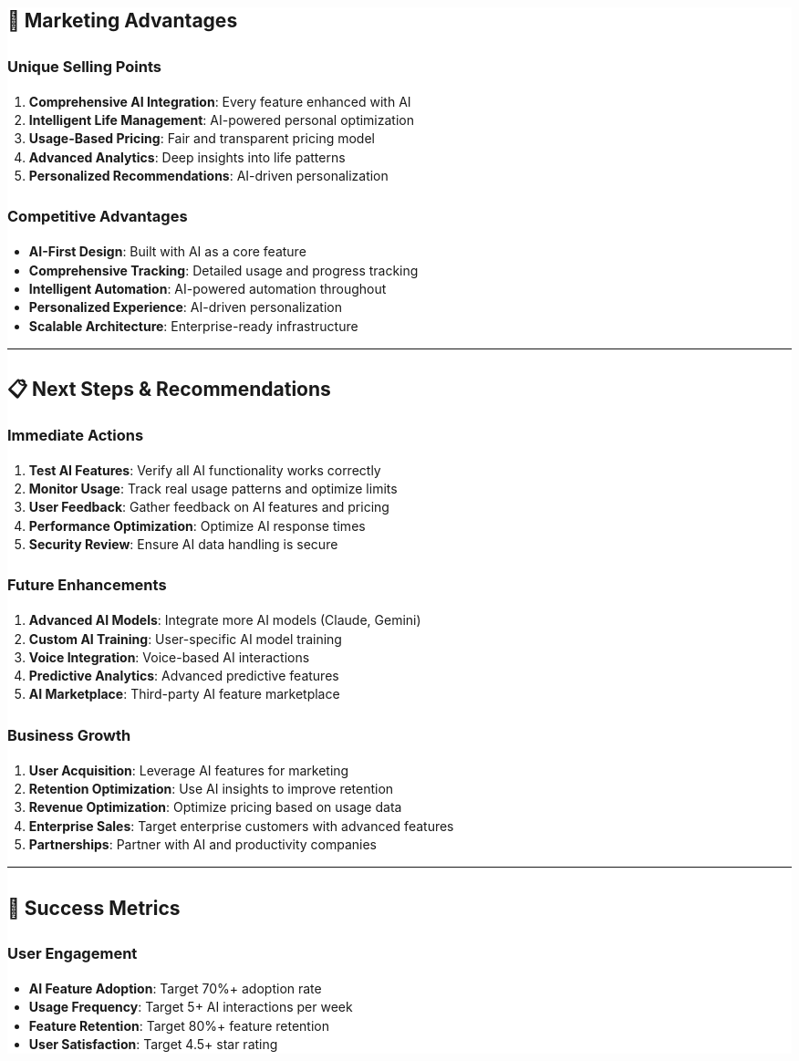 
## 🚀 **Marketing Advantages**

### **Unique Selling Points**
1. **Comprehensive AI Integration**: Every feature enhanced with AI
2. **Intelligent Life Management**: AI-powered personal optimization
3. **Usage-Based Pricing**: Fair and transparent pricing model
4. **Advanced Analytics**: Deep insights into life patterns
5. **Personalized Recommendations**: AI-driven personalization

### **Competitive Advantages**
- **AI-First Design**: Built with AI as a core feature
- **Comprehensive Tracking**: Detailed usage and progress tracking
- **Intelligent Automation**: AI-powered automation throughout
- **Personalized Experience**: AI-driven personalization
- **Scalable Architecture**: Enterprise-ready infrastructure

---

## 📋 **Next Steps & Recommendations**

### **Immediate Actions**
1. **Test AI Features**: Verify all AI functionality works correctly
2. **Monitor Usage**: Track real usage patterns and optimize limits
3. **User Feedback**: Gather feedback on AI features and pricing
4. **Performance Optimization**: Optimize AI response times
5. **Security Review**: Ensure AI data handling is secure

### **Future Enhancements**
1. **Advanced AI Models**: Integrate more AI models (Claude, Gemini)
2. **Custom AI Training**: User-specific AI model training
3. **Voice Integration**: Voice-based AI interactions
4. **Predictive Analytics**: Advanced predictive features
5. **AI Marketplace**: Third-party AI feature marketplace

### **Business Growth**
1. **User Acquisition**: Leverage AI features for marketing
2. **Retention Optimization**: Use AI insights to improve retention
3. **Revenue Optimization**: Optimize pricing based on usage data
4. **Enterprise Sales**: Target enterprise customers with advanced features
5. **Partnerships**: Partner with AI and productivity companies

---

## 🎯 **Success Metrics**

### **User Engagement**
- **AI Feature Adoption**: Target 70%+ adoption rate
- **Usage Frequency**: Target 5+ AI interactions per week
- **Feature Retention**: Target 80%+ feature retention
- **User Satisfaction**: Target 4.5+ star rating
